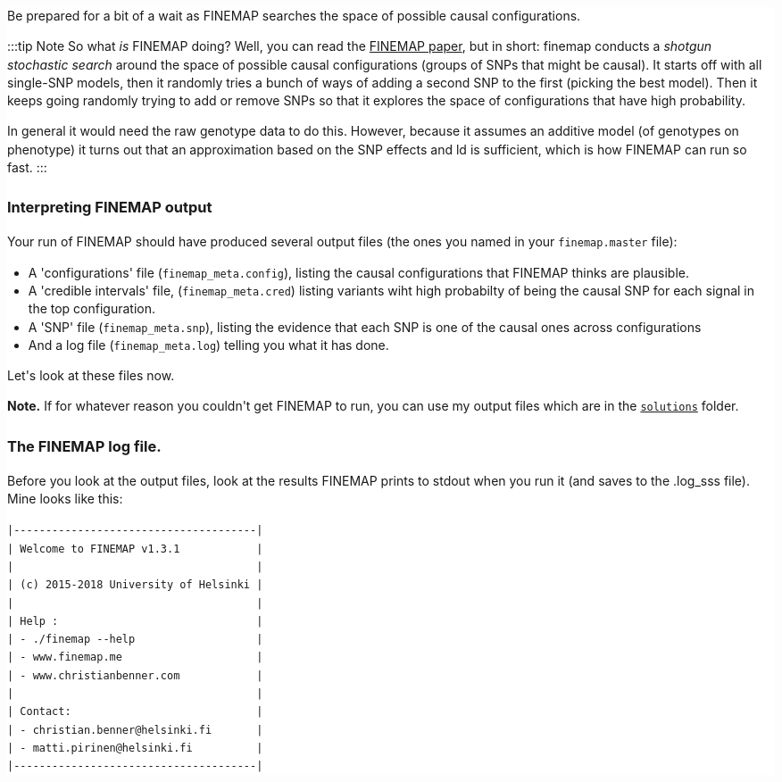 Be prepared for a bit of a wait as FINEMAP searches the space of possible causal configurations.

:::tip Note
So what *is* FINEMAP doing? Well, you can read the [FINEMAP paper](https://doi.org/10.1093/bioinformatics/btw018), but in
short: finemap conducts a *shotgun stochastic search* around the space of possible causal configurations (groups of SNPs that
might be causal). It starts off with all single-SNP models, then it randomly tries a bunch of ways of adding a second SNP to
the first (picking the best model). Then it keeps going randomly trying to add or remove SNPs so that it explores the space of
configurations that have high probability.

In general it would need the raw genotype data to do this. However, because it assumes an additive
model (of genotypes on phenotype) it turns out that an approximation based on the SNP effects and
ld is sufficient, which is how FINEMAP can run so fast.
:::

### Interpreting FINEMAP output

Your run of FINEMAP should have produced several output files (the ones you named in your
`finemap.master` file):

* A 'configurations' file (`finemap_meta.config`), listing the causal configurations that FINEMAP thinks are plausible.
* A 'credible intervals' file, (`finemap_meta.cred`) listing variants wiht high probabilty of being the causal SNP for each signal in the top configuration.
* A 'SNP' file (`finemap_meta.snp`), listing the evidence that each SNP is one of the causal ones across configurations
* And a log file (`finemap_meta.log`) telling you what it has done.

Let's look at these files now.

**Note.** If for whatever reason you couldn't get FINEMAP to run, you can use my output files which
are in the [`solutions`](solutions/) folder.

### The FINEMAP log file.

Before you look at the output files, look at the results FINEMAP prints to stdout when you run it
(and saves to the .log_sss file). Mine looks like this:

    
    |--------------------------------------|
    | Welcome to FINEMAP v1.3.1            |
    |                                      |
    | (c) 2015-2018 University of Helsinki |
    |                                      |
    | Help :                               |
    | - ./finemap --help                   |
    | - www.finemap.me                     |
    | - www.christianbenner.com            |
    |                                      |
    | Contact:                             |
    | - christian.benner@helsinki.fi       |
    | - matti.pirinen@helsinki.fi          |
    |--------------------------------------|
    